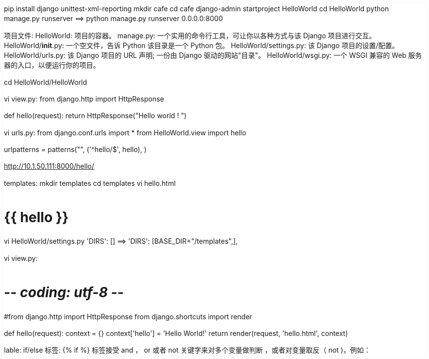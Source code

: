 pip install django unittest-xml-reporting
mkdir cafe
cd cafe
django-admin startproject HelloWorld
cd HelloWorld
python manage.py runserver   ==> python manage.py runserver 0.0.0.0:8000

项目文件:
HelloWorld: 项目的容器。
manage.py: 一个实用的命令行工具，可让你以各种方式与该 Django 项目进行交互。
HelloWorld/__init__.py: 一个空文件，告诉 Python 该目录是一个 Python 包。
HelloWorld/settings.py: 该 Django 项目的设置/配置。
HelloWorld/urls.py: 该 Django 项目的 URL 声明; 一份由 Django 驱动的网站"目录"。
HelloWorld/wsgi.py: 一个 WSGI 兼容的 Web 服务器的入口，以便运行你的项目。

cd HelloWorld/HelloWorld

vi view.py:
from django.http import HttpResponse

def hello(request):
	return HttpResponse("Hello world ! ")
	
vi urls.py:
from django.conf.urls import *
from HelloWorld.view import hello

urlpatterns = patterns("",
	('^hello/$', hello),
)

http://10.1.50.111:8000/hello/

templates:
mkdir templates
cd templates
vi hello.html 
<h1>{{ hello }}</h1>

vi HelloWorld/settings.py
'DIRS': [] ==> 'DIRS': [BASE_DIR+"/templates",],

vi view.py:
# -*- coding: utf-8 -*-

#from django.http import HttpResponse
from django.shortcuts import render

def hello(request):
    context          = {}
    context['hello'] = 'Hello World!'
    return render(request, 'hello.html', context)
	

lable:
if/else 标签:
{% if %} 标签接受 and ， or 或者 not 关键字来对多个变量做判断 ，或者对变量取反（ not )，例如：
